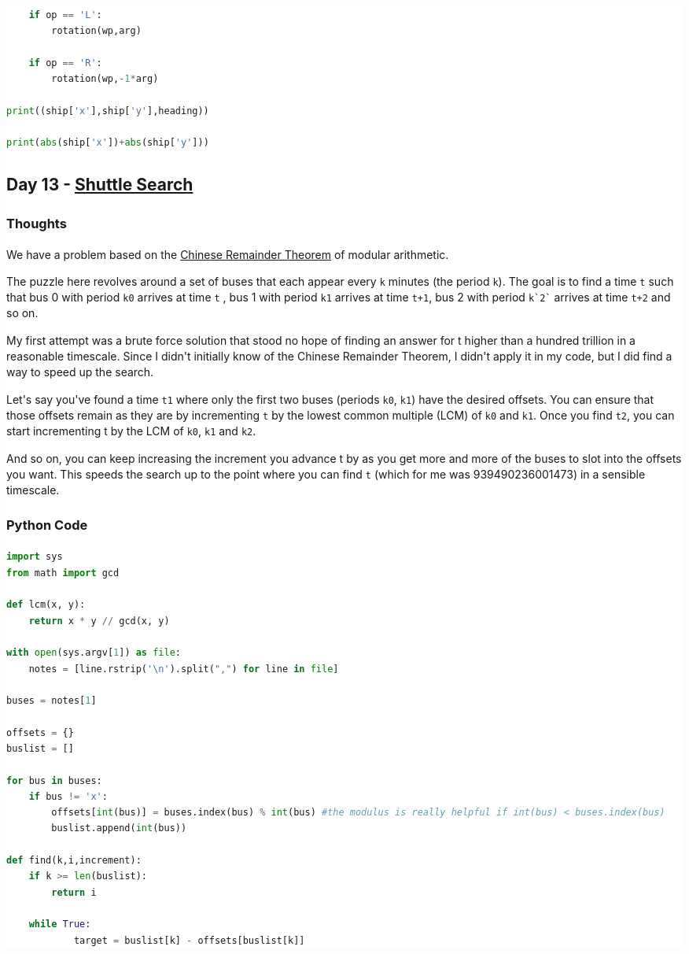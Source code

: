 ```python
    if op == 'L':
        rotation(wp,arg)
    
    if op == 'R':
        rotation(wp,-1*arg)

print((ship['x'],ship['y'],heading))

print(abs(ship['x'])+abs(ship['y']))
```

Day 13 - [Shuttle Search](https://adventofcode.com/2020/day/13)
---------------------------------------------------------------

### Thoughts

We have a problem based on the [Chinese Remainder Theorem](https://en.wikipedia.org/wiki/Chinese_remainder_theorem) of modular arithmetic.

The puzzle here revolves around a set of buses that each appear every `k` minutes (the period `k`). The goal is to find a time `t` such that bus 0 with period `k0` arrives at time `t` , bus 1 with period `k1` arrives at time `t+1`, bus 2 with period `` k`2` `` arrives at time `t+2` and so on.

My first attempt was a brute force solution that stood no hope of finding an answer for t higher than a hundred trillion in a reasonable timescale. Since I didn't initially know of the Chinese Remainder Theorem, I didn't apply it in my code, but I did find a way to speed up the search.

Let's say you've found a time `t1` where only the first two buses (periods `k0`, `k1`) have the desired offsets. You can ensure that those offsets remain as they are by incrementing `t` by the lowest common multiple (LCM) of `k0` and `k1`. Once you find `t2`, you can start incrementing t by the LCM of `k0`, `k1` and `k2`.

And so on, you can keep increasing the increment you advance t by as you get more and more of the buses to slot into the offsets you want. This speeds the search up to the point where you can find `t` (which for me was 939490236001473) in a sensible timescale.

### Python Code
```python
import sys
from math import gcd

def lcm(x, y):
    return x * y // gcd(x, y)

with open(sys.argv[1]) as file:
    notes = [line.rstrip('\n').split(",") for line in file]

buses = notes[1]

offsets = {}
buslist = []

for bus in buses:
    if bus != 'x':
        offsets[int(bus)] = buses.index(bus) % int(bus) #the modulus is really helpful if int(bus) < buses.index(bus)
        buslist.append(int(bus))

def find(k,i,increment):
    if k >= len(buslist):
        return i

    while True:
            target = buslist[k] - offsets[buslist[k]]

```